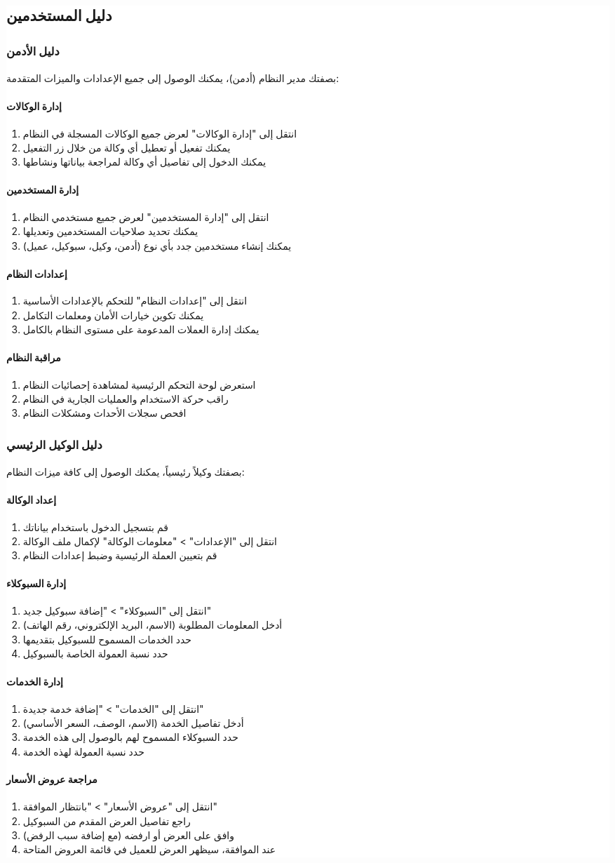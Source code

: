 ## دليل المستخدمين

### دليل الأدمن

بصفتك مدير النظام (أدمن)، يمكنك الوصول إلى جميع الإعدادات والميزات المتقدمة:

#### إدارة الوكالات
1. انتقل إلى "إدارة الوكالات" لعرض جميع الوكالات المسجلة في النظام
2. يمكنك تفعيل أو تعطيل أي وكالة من خلال زر التفعيل
3. يمكنك الدخول إلى تفاصيل أي وكالة لمراجعة بياناتها ونشاطها

#### إدارة المستخدمين
1. انتقل إلى "إدارة المستخدمين" لعرض جميع مستخدمي النظام
2. يمكنك تحديد صلاحيات المستخدمين وتعديلها
3. يمكنك إنشاء مستخدمين جدد بأي نوع (أدمن، وكيل، سبوكيل، عميل)

#### إعدادات النظام
1. انتقل إلى "إعدادات النظام" للتحكم بالإعدادات الأساسية
2. يمكنك تكوين خيارات الأمان ومعلمات التكامل
3. يمكنك إدارة العملات المدعومة على مستوى النظام بالكامل

#### مراقبة النظام
1. استعرض لوحة التحكم الرئيسية لمشاهدة إحصائيات النظام
2. راقب حركة الاستخدام والعمليات الجارية في النظام
3. افحص سجلات الأحداث ومشكلات النظام

### دليل الوكيل الرئيسي

بصفتك وكيلاً رئيسياً، يمكنك الوصول إلى كافة ميزات النظام:

#### إعداد الوكالة
1. قم بتسجيل الدخول باستخدام بياناتك
2. انتقل إلى "الإعدادات" > "معلومات الوكالة" لإكمال ملف الوكالة
3. قم بتعيين العملة الرئيسية وضبط إعدادات النظام

#### إدارة السبوكلاء
1. انتقل إلى "السبوكلاء" > "إضافة سبوكيل جديد"
2. أدخل المعلومات المطلوبة (الاسم، البريد الإلكتروني، رقم الهاتف)
3. حدد الخدمات المسموح للسبوكيل بتقديمها
4. حدد نسبة العمولة الخاصة بالسبوكيل

#### إدارة الخدمات
1. انتقل إلى "الخدمات" > "إضافة خدمة جديدة"
2. أدخل تفاصيل الخدمة (الاسم، الوصف، السعر الأساسي)
3. حدد السبوكلاء المسموح لهم بالوصول إلى هذه الخدمة
4. حدد نسبة العمولة لهذه الخدمة

#### مراجعة عروض الأسعار
1. انتقل إلى "عروض الأسعار" > "بانتظار الموافقة"
2. راجع تفاصيل العرض المقدم من السبوكيل
3. وافق على العرض أو ارفضه (مع إضافة سبب الرفض)
4. عند الموافقة، سيظهر العرض للعميل في قائمة العروض المتاحة
